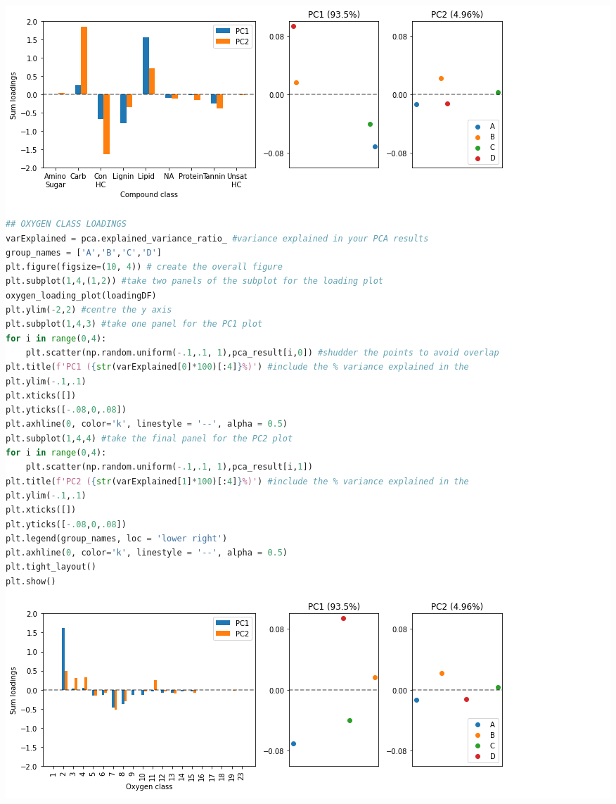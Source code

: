 
    
![png](output_27b_0.png)
    



```python
## OXYGEN CLASS LOADINGS 
varExplained = pca.explained_variance_ratio_ #variance explained in your PCA results
group_names = ['A','B','C','D']
plt.figure(figsize=(10, 4)) # create the overall figure
plt.subplot(1,4,(1,2)) #take two panels of the subplot for the loading plot
oxygen_loading_plot(loadingDF)
plt.ylim(-2,2) #centre the y axis
plt.subplot(1,4,3) #take one panel for the PC1 plot
for i in range(0,4):
    plt.scatter(np.random.uniform(-.1,.1, 1),pca_result[i,0]) #shudder the points to avoid overlap 
plt.title(f'PC1 ({str(varExplained[0]*100)[:4]}%)') #include the % variance explained in the 
plt.ylim(-.1,.1)
plt.xticks([])
plt.yticks([-.08,0,.08])
plt.axhline(0, color='k', linestyle = '--', alpha = 0.5)
plt.subplot(1,4,4) #take the final panel for the PC2 plot
for i in range(0,4):
    plt.scatter(np.random.uniform(-.1,.1, 1),pca_result[i,1]) 
plt.title(f'PC2 ({str(varExplained[1]*100)[:4]}%)') #include the % variance explained in the 
plt.ylim(-.1,.1)
plt.xticks([])
plt.yticks([-.08,0,.08])
plt.legend(group_names, loc = 'lower right')
plt.axhline(0, color='k', linestyle = '--', alpha = 0.5)
plt.tight_layout()
plt.show()
```


    
![png](output_28_0.png)
